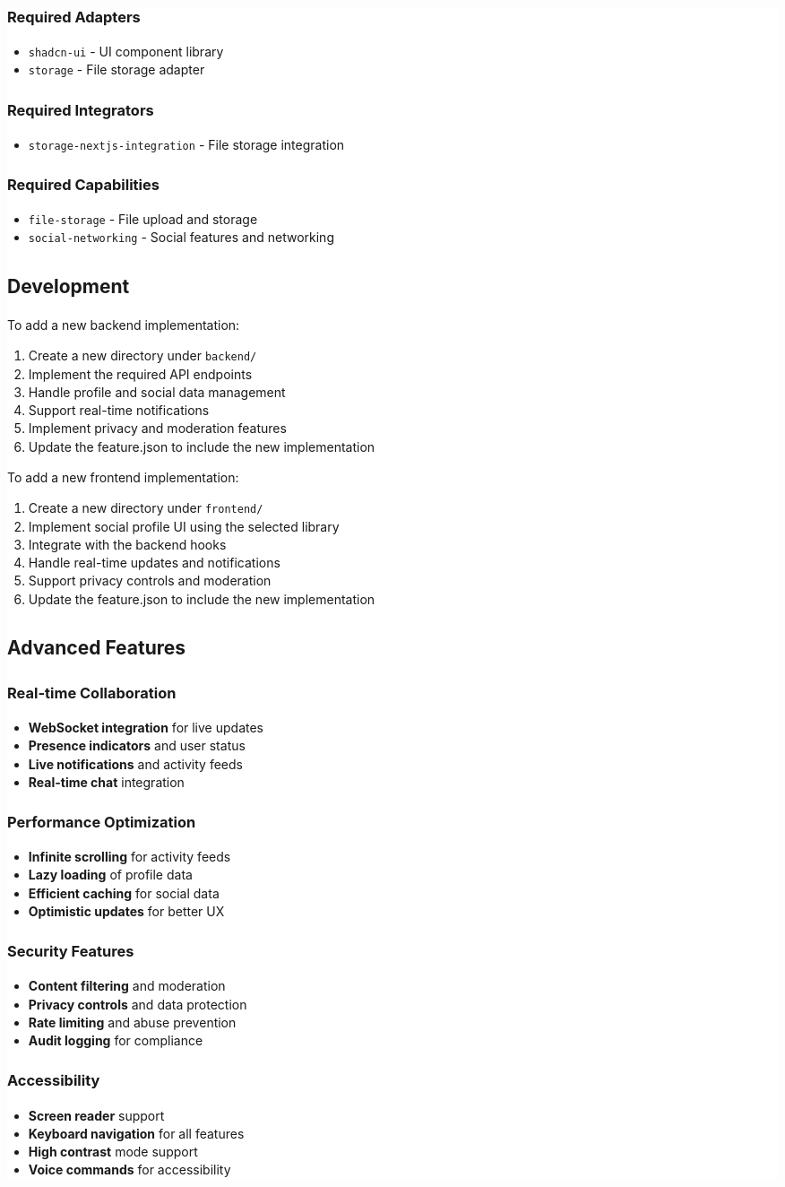 ### Required Adapters
- `shadcn-ui` - UI component library
- `storage` - File storage adapter

### Required Integrators
- `storage-nextjs-integration` - File storage integration

### Required Capabilities
- `file-storage` - File upload and storage
- `social-networking` - Social features and networking

## Development

To add a new backend implementation:

1. Create a new directory under `backend/`
2. Implement the required API endpoints
3. Handle profile and social data management
4. Support real-time notifications
5. Implement privacy and moderation features
6. Update the feature.json to include the new implementation

To add a new frontend implementation:

1. Create a new directory under `frontend/`
2. Implement social profile UI using the selected library
3. Integrate with the backend hooks
4. Handle real-time updates and notifications
5. Support privacy controls and moderation
6. Update the feature.json to include the new implementation

## Advanced Features

### Real-time Collaboration
- **WebSocket integration** for live updates
- **Presence indicators** and user status
- **Live notifications** and activity feeds
- **Real-time chat** integration

### Performance Optimization
- **Infinite scrolling** for activity feeds
- **Lazy loading** of profile data
- **Efficient caching** for social data
- **Optimistic updates** for better UX

### Security Features
- **Content filtering** and moderation
- **Privacy controls** and data protection
- **Rate limiting** and abuse prevention
- **Audit logging** for compliance

### Accessibility
- **Screen reader** support
- **Keyboard navigation** for all features
- **High contrast** mode support
- **Voice commands** for accessibility

